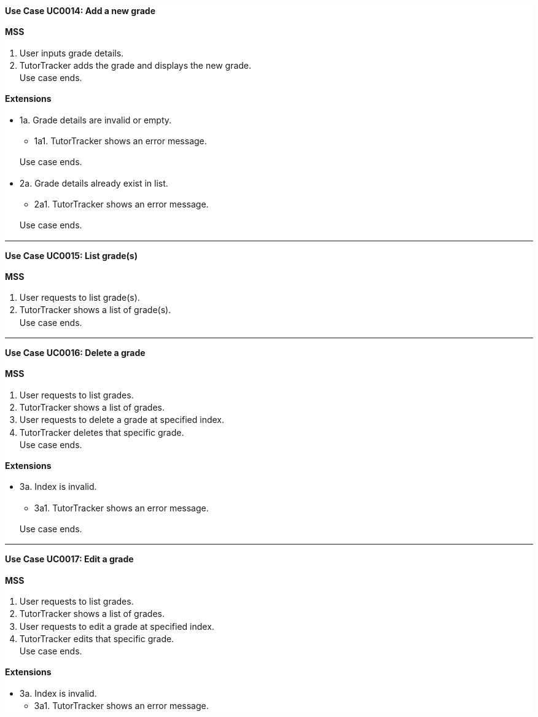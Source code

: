 **Use Case UC0014: Add a new grade**

**MSS**

1. User inputs grade details.
2. TutorTracker adds the grade and displays the new grade.    
   Use case ends.
   
**Extensions**
* 1a. Grade details are invalid or empty.
    * 1a1. TutorTracker shows an error message.   
    
    Use case ends.   
 

* 2a. Grade details already exist in list.
    * 2a1. TutorTracker shows an error message.
      
    Use case ends.

<hr/>

**Use Case UC0015: List grade(s)**

**MSS**
1. User requests to list grade(s).
2. TutorTracker shows a list of grade(s).    
   Use case ends.

<hr/>

**Use Case UC0016: Delete a grade**

**MSS**

1.  User requests to list grades.
2.  TutorTracker shows a list of grades.
3.  User requests to delete a grade at specified index.
4.  TutorTracker deletes that specific grade.    
    Use case ends.

**Extensions**
* 3a. Index is invalid.
    * 3a1. TutorTracker shows an error message.

  Use case ends.

<hr/>

**Use Case UC0017: Edit a grade**

**MSS**

1.  User requests to list grades.
2.  TutorTracker shows a list of grades.
3.  User requests to edit a grade at specified index.
4.  TutorTracker edits that specific grade.   
Use case ends.

**Extensions**
* 3a. Index is invalid.
    * 3a1. TutorTracker shows an error message.
      